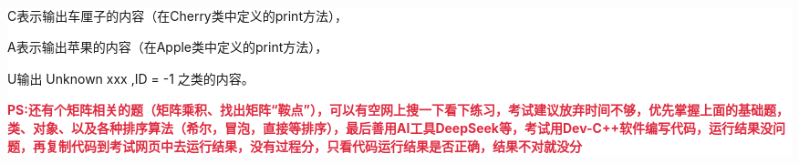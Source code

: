 C表示输出车厘子的内容（在Cherry类中定义的print方法），

A表示输出苹果的内容（在Apple类中定义的print方法），

U输出 Unknown xxx ,ID = -1 之类的内容。





**<font style="color:#DF2A3F;">PS:还有个矩阵相关的题（矩阵乘积、找出矩阵“鞍点”），可以有空网上搜一下看下练习，考试建议放弃时间不够，优先掌握上面的基础题，类、对象、以及各种排序算法（希尔，冒泡，直接等排序），最后善用AI工具DeepSeek等，考试用Dev-C++软件编写代码，运行结果没问题，再复制代码到考试网页中去运行结果，没有过程分，只看代码运行结果是否正确，结果不对就没分</font>**

